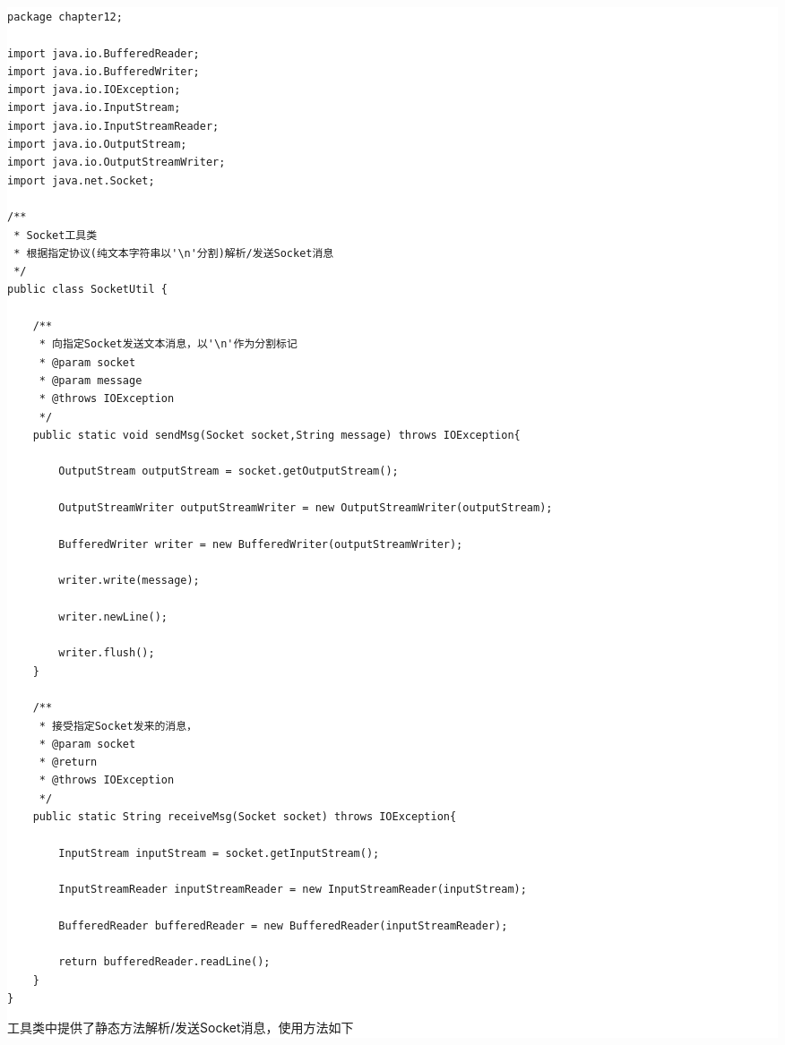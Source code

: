 	package chapter12;

	import java.io.BufferedReader;
	import java.io.BufferedWriter;
	import java.io.IOException;
	import java.io.InputStream;
	import java.io.InputStreamReader;
	import java.io.OutputStream;
	import java.io.OutputStreamWriter;
	import java.net.Socket;
	
	/**
	 * Socket工具类
	 * 根据指定协议(纯文本字符串以'\n'分割)解析/发送Socket消息
	 */
	public class SocketUtil {
	
		/**
		 * 向指定Socket发送文本消息，以'\n'作为分割标记
		 * @param socket
		 * @param message
		 * @throws IOException
		 */
		public static void sendMsg(Socket socket,String message) throws IOException{
			
			OutputStream outputStream = socket.getOutputStream();
			
			OutputStreamWriter outputStreamWriter = new OutputStreamWriter(outputStream);
			
			BufferedWriter writer = new BufferedWriter(outputStreamWriter);
			
			writer.write(message);
			
			writer.newLine();
			
			writer.flush();
		}
		
		/**
		 * 接受指定Socket发来的消息，
		 * @param socket
		 * @return
		 * @throws IOException
		 */
		public static String receiveMsg(Socket socket) throws IOException{
			
			InputStream inputStream = socket.getInputStream();
			
			InputStreamReader inputStreamReader = new InputStreamReader(inputStream);
			
			BufferedReader bufferedReader = new BufferedReader(inputStreamReader);
			
			return bufferedReader.readLine();
		}
	}
	
工具类中提供了静态方法解析/发送Socket消息，使用方法如下
